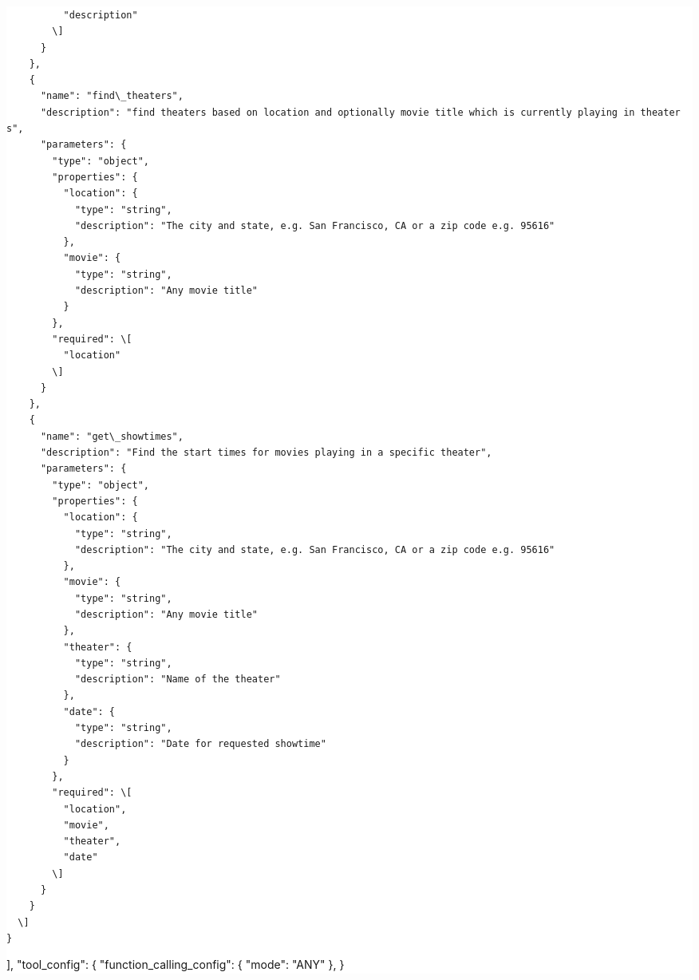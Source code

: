              "description"
            \]
          }
        },
        {
          "name": "find\_theaters",
          "description": "find theaters based on location and optionally movie title which is currently playing in theaters",
          "parameters": {
            "type": "object",
            "properties": {
              "location": {
                "type": "string",
                "description": "The city and state, e.g. San Francisco, CA or a zip code e.g. 95616"
              },
              "movie": {
                "type": "string",
                "description": "Any movie title"
              }
            },
            "required": \[
              "location"
            \]
          }
        },
        {
          "name": "get\_showtimes",
          "description": "Find the start times for movies playing in a specific theater",
          "parameters": {
            "type": "object",
            "properties": {
              "location": {
                "type": "string",
                "description": "The city and state, e.g. San Francisco, CA or a zip code e.g. 95616"
              },
              "movie": {
                "type": "string",
                "description": "Any movie title"
              },
              "theater": {
                "type": "string",
                "description": "Name of the theater"
              },
              "date": {
                "type": "string",
                "description": "Date for requested showtime"
              }
            },
            "required": \[
              "location",
              "movie",
              "theater",
              "date"
            \]
          }
        }
      \]
    }
  \],
  "tool\_config": {
    "function\_calling\_config": {
      "mode": "ANY"
    },
  }